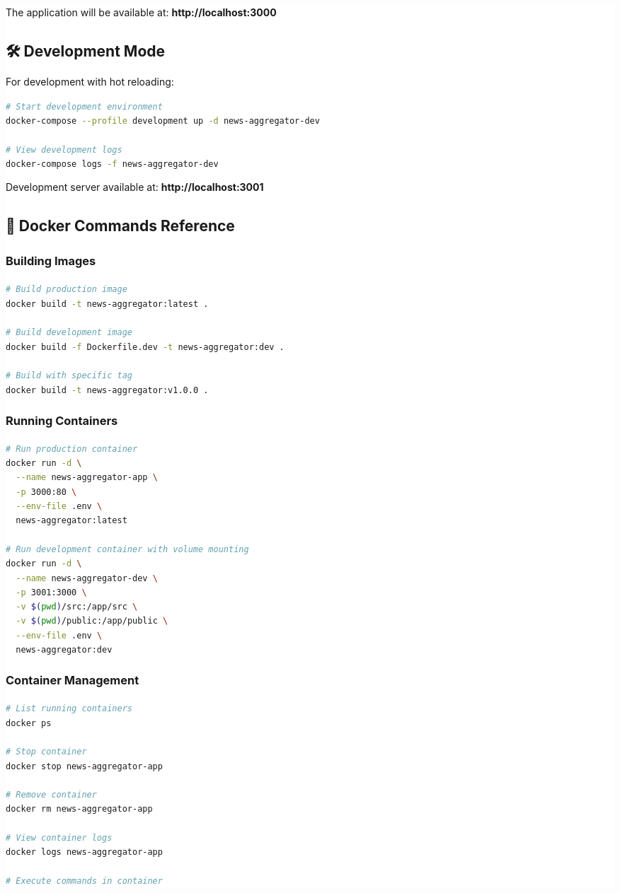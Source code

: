 The application will be available at: **http://localhost:3000**

## 🛠️ Development Mode

For development with hot reloading:

```bash
# Start development environment
docker-compose --profile development up -d news-aggregator-dev

# View development logs
docker-compose logs -f news-aggregator-dev
```

Development server available at: **http://localhost:3001**

## 🐳 Docker Commands Reference

### Building Images
```bash
# Build production image
docker build -t news-aggregator:latest .

# Build development image
docker build -f Dockerfile.dev -t news-aggregator:dev .

# Build with specific tag
docker build -t news-aggregator:v1.0.0 .
```

### Running Containers
```bash
# Run production container
docker run -d \
  --name news-aggregator-app \
  -p 3000:80 \
  --env-file .env \
  news-aggregator:latest

# Run development container with volume mounting
docker run -d \
  --name news-aggregator-dev \
  -p 3001:3000 \
  -v $(pwd)/src:/app/src \
  -v $(pwd)/public:/app/public \
  --env-file .env \
  news-aggregator:dev
```

### Container Management
```bash
# List running containers
docker ps

# Stop container
docker stop news-aggregator-app

# Remove container
docker rm news-aggregator-app

# View container logs
docker logs news-aggregator-app

# Execute commands in container
```